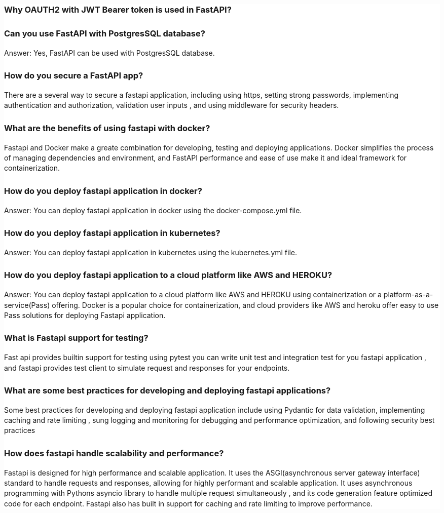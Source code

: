 ### Why OAUTH2 with JWT Bearer token is used in FastAPI?

### Can you use FastAPI with PostgresSQL database?

Answer: Yes, FastAPI can be used with PostgresSQL database.

### How do you secure a FastAPI app?

There are a several way to secure a fastapi application, including using https,
setting strong passwords, implementing authentication and authorization, validation user
inputs , and using middleware for security headers.

### What are the benefits of using fastapi with docker?

Fastapi and Docker make a greate combination for developing, testing and deploying
applications.
Docker simplifies the process of managing dependencies and environment, and FastAPI
performance and ease of use make it and ideal framework for containerization.

### How do you deploy fastapi application in docker?

Answer: You can deploy fastapi application in docker using the docker-compose.yml file.

### How do you deploy fastapi application in kubernetes?

Answer: You can deploy fastapi application in kubernetes using the kubernetes.yml file.

### How do you deploy fastapi application to a cloud platform like AWS and HEROKU?

Answer: You can deploy fastapi application to a cloud platform like AWS and HEROKU using
containerization or a platform-as-a-service(Pass) offering. Docker is a popular choice
for containerization, and cloud providers like AWS and heroku offer easy to use Pass
solutions for deploying Fastapi application.

### What is Fastapi support for testing?

Fast api provides builtin support for testing using pytest you can write unit test and
integration test for you fastapi application , and fastapi provides test client to
simulate request and responses for your endpoints.

### What are some best practices for developing and deploying fastapi applications?

Some best practices for developing and deploying fastapi application include using
Pydantic for data validation, implementing caching and rate limiting , sung logging and
monitoring for debugging and performance optimization, and following security best
practices

### How does fastapi handle scalability and performance?

Fastapi is designed for high performance and scalable application. It uses the
ASGI(asynchronous server gateway interface) standard to handle requests and responses,
allowing for highly performant and scalable application.
It uses asynchronous programming with Pythons asyncio library to handle multiple request
simultaneously , and its code generation feature optimized code for each endpoint.
Fastapi also has built in support for caching and rate limiting to improve performance.
